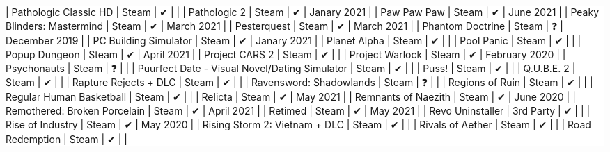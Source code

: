 | Pathologic Classic HD                                                                                                                                         | Steam     | ✔         |                |
| Pathologic 2                                                                                                                                                  | Steam     | ✔         | Janary 2021    |
| Paw Paw Paw                                                                                                                                                   | Steam     | ✔         | June 2021      |
| Peaky Blinders: Mastermind                                                                                                                                    | Steam     | ✔         | March 2021     |
| Pesterquest                                                                                                                                                   | Steam     | ✔         | March 2021     |
| Phantom Doctrine                                                                                                                                              | Steam     | ❓        | December 2019  |
| PC Building Simulator                                                                                                                                         | Steam     | ✔         | Janary 2021    |
| Planet Alpha                                                                                                                                                  | Steam     | ✔         |                |
| Pool Panic                                                                                                                                                    | Steam     | ✔         |                |
| Popup Dungeon                                                                                                                                                 | Steam     | ✔         | April 2021     |
| Project CARS 2                                                                                                                                                | Steam     | ✔         |                |
| Project Warlock                                                                                                                                               | Steam     | ✔         | February 2020  |
| Psychonauts                                                                                                                                                   | Steam     | ❓        |                |
| Puurfect Date - Visual Novel/Dating Simulator                                                                                                                 | Steam     | ✔         |                |
| Puss!                                                                                                                                                         | Steam     | ✔         |                |
| Q.U.B.E. 2                                                                                                                                                    | Steam     | ✔         |                |
| Rapture Rejects + DLC                                                                                                                                         | Steam     | ✔         |                |
| Ravensword: Shadowlands                                                                                                                                       | Steam     | ❓        |                |
| Regions of Ruin                                                                                                                                               | Steam     | ✔         |                |
| Regular Human Basketball                                                                                                                                      | Steam     | ✔         |                |
| Relicta                                                                                                                                                       | Steam     | ✔         | May 2021       |
| Remnants of Naezith                                                                                                                                           | Steam     | ✔         | June 2020      |
| Remothered: Broken Porcelain                                                                                                                                  | Steam     | ✔         | April 2021     |
| Retimed                                                                                                                                                       | Steam     | ✔         | May 2021       |
| Revo Uninstaller                                                                                                                                              | 3rd Party | ✔         |                |
| Rise of Industry                                                                                                                                              | Steam     | ✔         | May 2020       |
| Rising Storm 2: Vietnam + DLC                                                                                                                                 | Steam     | ✔         |                |
| Rivals of Aether                                                                                                                                              | Steam     | ✔         |                |
| Road Redemption                                                                                                                                               | Steam     | ✔         |                |